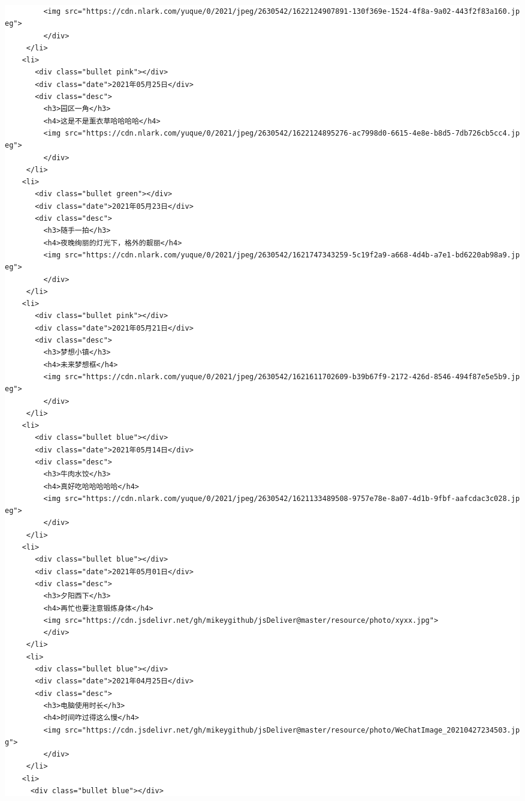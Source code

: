              <img src="https://cdn.nlark.com/yuque/0/2021/jpeg/2630542/1622124907891-130f369e-1524-4f8a-9a02-443f2f83a160.jpeg">
             </div>
         </li>  
        <li>
           <div class="bullet pink"></div>
           <div class="date">2021年05月25日</div>
           <div class="desc">
             <h3>园区一角</h3>
             <h4>这是不是薰衣草哈哈哈哈</h4>
             <img src="https://cdn.nlark.com/yuque/0/2021/jpeg/2630542/1622124895276-ac7998d0-6615-4e8e-b8d5-7db726cb5cc4.jpeg">
             </div>
         </li> 
        <li>
           <div class="bullet green"></div>
           <div class="date">2021年05月23日</div>
           <div class="desc">
             <h3>随手一拍</h3>
             <h4>夜晚绚丽的灯光下，格外的靓丽</h4>
             <img src="https://cdn.nlark.com/yuque/0/2021/jpeg/2630542/1621747343259-5c19f2a9-a668-4d4b-a7e1-bd6220ab98a9.jpeg">
             </div>
         </li>
        <li>
           <div class="bullet pink"></div>
           <div class="date">2021年05月21日</div>
           <div class="desc">
             <h3>梦想小镇</h3>
             <h4>未来梦想框</h4>
             <img src="https://cdn.nlark.com/yuque/0/2021/jpeg/2630542/1621611702609-b39b67f9-2172-426d-8546-494f87e5e5b9.jpeg">
             </div>
         </li> 
        <li>
           <div class="bullet blue"></div>
           <div class="date">2021年05月14日</div>
           <div class="desc">
             <h3>牛肉水饺</h3>
             <h4>真好吃哈哈哈哈哈</h4>
             <img src="https://cdn.nlark.com/yuque/0/2021/jpeg/2630542/1621133489508-9757e78e-8a07-4d1b-9fbf-aafcdac3c028.jpeg">
             </div>
         </li> 
        <li>
           <div class="bullet blue"></div>
           <div class="date">2021年05月01日</div>
           <div class="desc">
             <h3>夕阳西下</h3>
             <h4>再忙也要注意锻炼身体</h4>
             <img src="https://cdn.jsdelivr.net/gh/mikeygithub/jsDeliver@master/resource/photo/xyxx.jpg">
             </div>
         </li>     
         <li>
           <div class="bullet blue"></div>
           <div class="date">2021年04月25日</div>
           <div class="desc">
             <h3>电脑使用时长</h3>
             <h4>时间咋过得这么慢</h4>
             <img src="https://cdn.jsdelivr.net/gh/mikeygithub/jsDeliver@master/resource/photo/WeChatImage_20210427234503.jpg">
             </div>
         </li>        
        <li>
          <div class="bullet blue"></div>